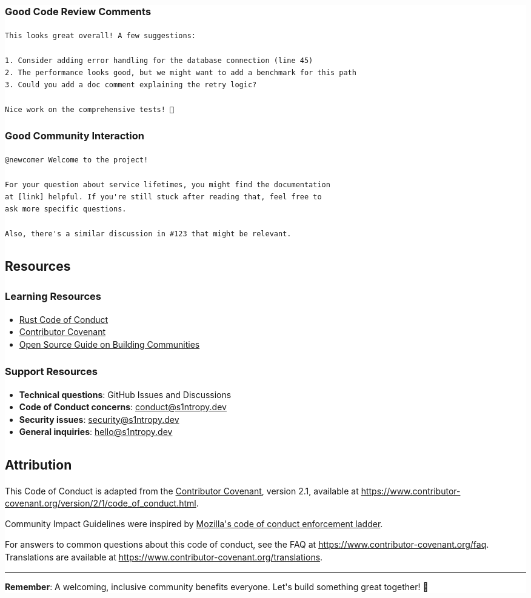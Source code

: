 ### Good Code Review Comments
```
This looks great overall! A few suggestions:

1. Consider adding error handling for the database connection (line 45)
2. The performance looks good, but we might want to add a benchmark for this path
3. Could you add a doc comment explaining the retry logic?

Nice work on the comprehensive tests! 🎉
```

### Good Community Interaction
```
@newcomer Welcome to the project! 

For your question about service lifetimes, you might find the documentation 
at [link] helpful. If you're still stuck after reading that, feel free to 
ask more specific questions.

Also, there's a similar discussion in #123 that might be relevant.
```

## Resources

### Learning Resources
- [Rust Code of Conduct](https://www.rust-lang.org/policies/code-of-conduct)
- [Contributor Covenant](https://www.contributor-covenant.org/)
- [Open Source Guide on Building Communities](https://opensource.guide/building-community/)

### Support Resources
- **Technical questions**: GitHub Issues and Discussions
- **Code of Conduct concerns**: conduct@s1ntropy.dev
- **Security issues**: security@s1ntropy.dev
- **General inquiries**: hello@s1ntropy.dev

## Attribution

This Code of Conduct is adapted from the [Contributor Covenant](https://www.contributor-covenant.org/), version 2.1, available at https://www.contributor-covenant.org/version/2/1/code_of_conduct.html.

Community Impact Guidelines were inspired by [Mozilla's code of conduct enforcement ladder](https://github.com/mozilla/diversity).

For answers to common questions about this code of conduct, see the FAQ at https://www.contributor-covenant.org/faq. Translations are available at https://www.contributor-covenant.org/translations.

---

**Remember**: A welcoming, inclusive community benefits everyone. Let's build something great together! 🦀